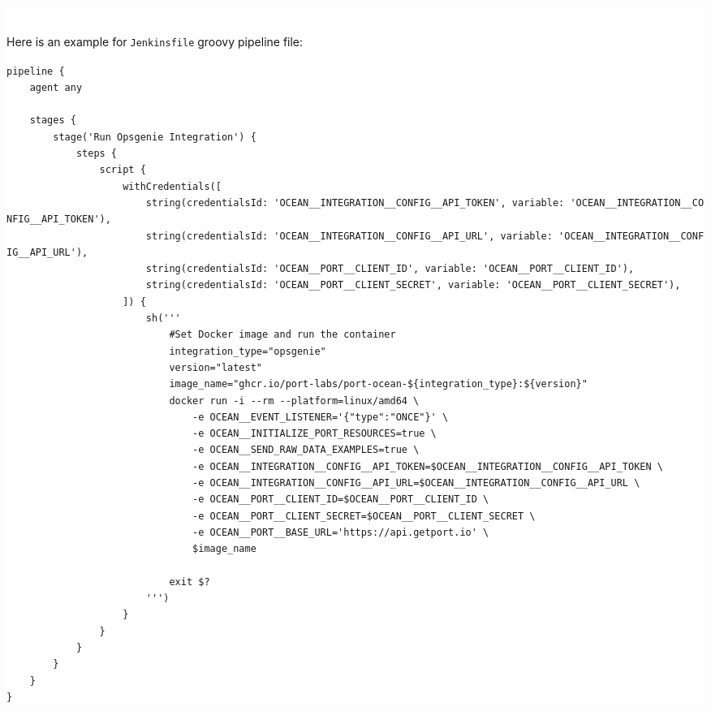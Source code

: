 <br/>

Here is an example for `Jenkinsfile` groovy pipeline file:

```text showLineNumbers
pipeline {
    agent any

    stages {
        stage('Run Opsgenie Integration') {
            steps {
                script {
                    withCredentials([
                        string(credentialsId: 'OCEAN__INTEGRATION__CONFIG__API_TOKEN', variable: 'OCEAN__INTEGRATION__CONFIG__API_TOKEN'),
                        string(credentialsId: 'OCEAN__INTEGRATION__CONFIG__API_URL', variable: 'OCEAN__INTEGRATION__CONFIG__API_URL'),
                        string(credentialsId: 'OCEAN__PORT__CLIENT_ID', variable: 'OCEAN__PORT__CLIENT_ID'),
                        string(credentialsId: 'OCEAN__PORT__CLIENT_SECRET', variable: 'OCEAN__PORT__CLIENT_SECRET'),
                    ]) {
                        sh('''
                            #Set Docker image and run the container
                            integration_type="opsgenie"
                            version="latest"
                            image_name="ghcr.io/port-labs/port-ocean-${integration_type}:${version}"
                            docker run -i --rm --platform=linux/amd64 \
                                -e OCEAN__EVENT_LISTENER='{"type":"ONCE"}' \
                                -e OCEAN__INITIALIZE_PORT_RESOURCES=true \
                                -e OCEAN__SEND_RAW_DATA_EXAMPLES=true \
                                -e OCEAN__INTEGRATION__CONFIG__API_TOKEN=$OCEAN__INTEGRATION__CONFIG__API_TOKEN \
                                -e OCEAN__INTEGRATION__CONFIG__API_URL=$OCEAN__INTEGRATION__CONFIG__API_URL \
                                -e OCEAN__PORT__CLIENT_ID=$OCEAN__PORT__CLIENT_ID \
                                -e OCEAN__PORT__CLIENT_SECRET=$OCEAN__PORT__CLIENT_SECRET \
                                -e OCEAN__PORT__BASE_URL='https://api.getport.io' \
                                $image_name

                            exit $?
                        ''')
                    }
                }
            }
        }
    }
}
```

  </TabItem>
  <TabItem value="azure" label="Azure Devops">
 <AzurePremise name />
